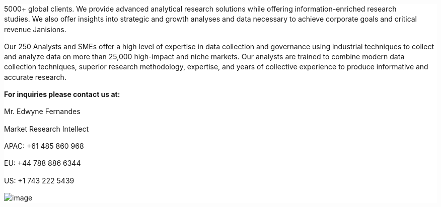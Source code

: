 5000+ global clients. We provide advanced analytical research solutions while offering information-enriched research studies.&nbsp;</span>We also offer insights into strategic and growth analyses and data necessary to achieve corporate goals and critical revenue Janisions.</p><p><span class="">Our 250 Analysts and SMEs offer a high level of expertise in data collection and governance using industrial techniques to collect and analyze data on more than 25,000 high-impact and niche markets. Our analysts are trained to combine modern data collection techniques, superior research methodology, expertise, and years of collective experience to produce informative and accurate research.</span></p><p><strong>For inquiries please contact us at:</strong></p><p>Mr. Edwyne Fernandes</p><p>Market Research Intellect</p><p>APAC: +61 485 860 968</p><p>EU: +44 788 886 6344</p><p>US: +1 743 222 5439</p>
![image](https://github.com/user-attachments/assets/b71d8188-53ae-4a76-a648-1769af1c934d)
